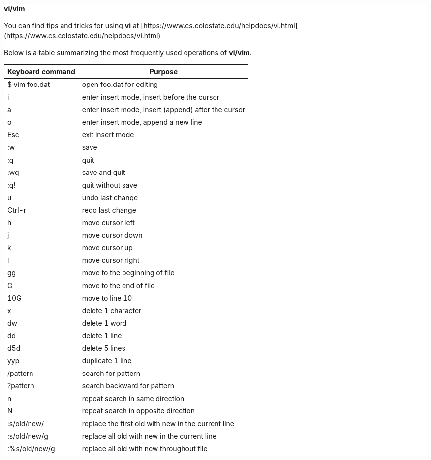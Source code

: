 **vi/vim**

You can find tips and tricks for using **vi** at
[https://www.cs.colostate.edu/helpdocs/vi.html](https://www.cs.colostate.edu/helpdocs/vi.html)

Below is a table summarizing the most frequently used operations of **vi/vim**.

| Keyboard command   | Purpose                                             |
|--------------------|-----------------------------------------------------|
| $ vim foo.dat      | open foo.dat for editing                            |
| i                  | enter insert mode, insert before the cursor         |
| a                  | enter insert mode, insert (append) after the cursor |
| o                  | enter insert mode, append a new line                |
| Esc                | exit insert mode                                    |
| :w                 | save                                                |
| :q                 | quit                                                |
| :wq                | save and quit                                       |
| :q!                | quit without save                                   |
| u                  | undo last change                                    |
| Ctrl-r             | redo last change                                    |
| h                  | move cursor left                                    |
| j                  | move cursor down                                    |
| k                  | move cursor up                                      |
| l                  | move cursor right                                   |
| gg                 | move to the beginning of file                       |
| G                  | move to the end of file                             |
| 10G                | move to line 10                                     |
| x                  | delete 1 character                                  |
| dw                 | delete 1 word                                       |
| dd                 | delete 1 line                                       |
| d5d                | delete 5 lines                                      |
| yyp                | duplicate 1 line                                    |
| /pattern           | search for pattern                                  |
| ?pattern           | search backward for pattern                         |
| n                  | repeat search in same direction                     |
| N                  | repeat search in opposite direction                 |
| :s/old/new/        | replace the first old with new in the current line  |
| :s/old/new/g       | replace all old with new in the current line        |
| :%s/old/new/g      | replace all old with new throughout file            |
